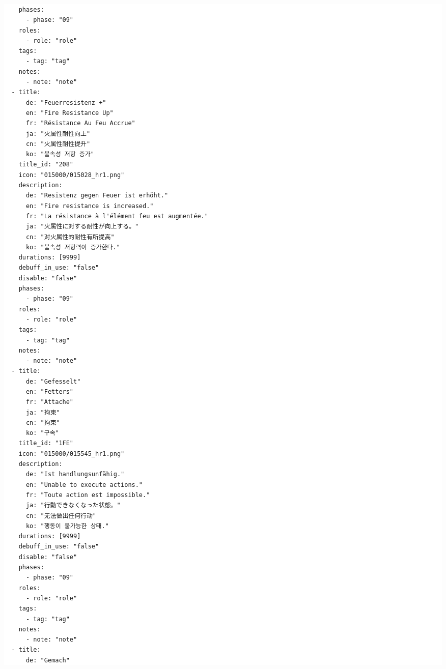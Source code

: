         phases:
          - phase: "09"
        roles:
          - role: "role"
        tags:
          - tag: "tag"
        notes:
          - note: "note"
      - title:
          de: "Feuerresistenz +"
          en: "Fire Resistance Up"
          fr: "Résistance Au Feu Accrue"
          ja: "火属性耐性向上"
          cn: "火属性耐性提升"
          ko: "불속성 저항 증가"
        title_id: "208"
        icon: "015000/015028_hr1.png"
        description:
          de: "Resistenz gegen Feuer ist erhöht."
          en: "Fire resistance is increased."
          fr: "La résistance à l'élément feu est augmentée."
          ja: "火属性に対する耐性が向上する。"
          cn: "对火属性的耐性有所提高"
          ko: "불속성 저항력이 증가한다."
        durations: [9999]
        debuff_in_use: "false"
        disable: "false"
        phases:
          - phase: "09"
        roles:
          - role: "role"
        tags:
          - tag: "tag"
        notes:
          - note: "note"
      - title:
          de: "Gefesselt"
          en: "Fetters"
          fr: "Attache"
          ja: "拘束"
          cn: "拘束"
          ko: "구속"
        title_id: "1FE"
        icon: "015000/015545_hr1.png"
        description:
          de: "Ist handlungsunfähig."
          en: "Unable to execute actions."
          fr: "Toute action est impossible."
          ja: "行動できなくなった状態。"
          cn: "无法做出任何行动"
          ko: "행동이 불가능한 상태."
        durations: [9999]
        debuff_in_use: "false"
        disable: "false"
        phases:
          - phase: "09"
        roles:
          - role: "role"
        tags:
          - tag: "tag"
        notes:
          - note: "note"
      - title:
          de: "Gemach"
